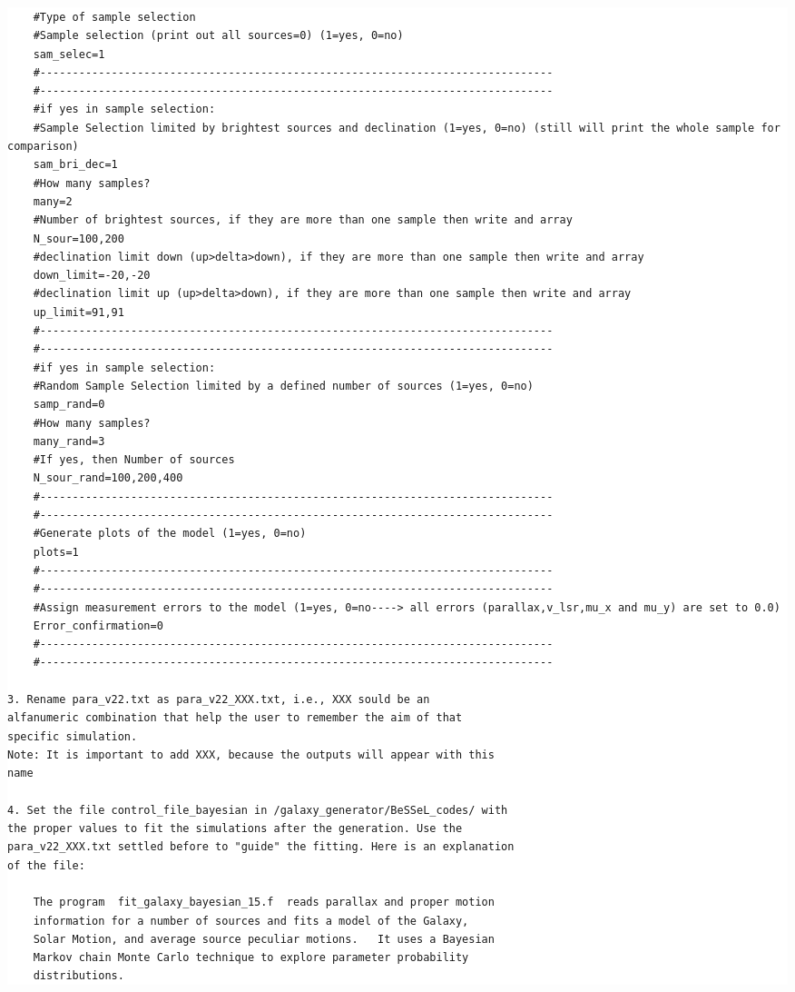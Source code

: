 		#Type of sample selection
		#Sample selection (print out all sources=0) (1=yes, 0=no)
		sam_selec=1
		#-------------------------------------------------------------------------------
		#-------------------------------------------------------------------------------
		#if yes in sample selection:
		#Sample Selection limited by brightest sources and declination (1=yes, 0=no) (still will print the whole sample for comparison)
		sam_bri_dec=1
		#How many samples?
		many=2
		#Number of brightest sources, if they are more than one sample then write and array
		N_sour=100,200
		#declination limit down (up>delta>down), if they are more than one sample then write and array
		down_limit=-20,-20
		#declination limit up (up>delta>down), if they are more than one sample then write and array
		up_limit=91,91
		#-------------------------------------------------------------------------------
		#-------------------------------------------------------------------------------
		#if yes in sample selection:
		#Random Sample Selection limited by a defined number of sources (1=yes, 0=no)
		samp_rand=0
		#How many samples?
		many_rand=3
		#If yes, then Number of sources
		N_sour_rand=100,200,400
		#-------------------------------------------------------------------------------
		#-------------------------------------------------------------------------------
		#Generate plots of the model (1=yes, 0=no)
		plots=1
		#-------------------------------------------------------------------------------
		#-------------------------------------------------------------------------------
		#Assign measurement errors to the model (1=yes, 0=no----> all errors (parallax,v_lsr,mu_x and mu_y) are set to 0.0)
		Error_confirmation=0
		#-------------------------------------------------------------------------------
		#-------------------------------------------------------------------------------

	3. Rename para_v22.txt as para_v22_XXX.txt, i.e., XXX sould be an 
	alfanumeric combination that help the user to remember the aim of that
	specific simulation. 
	Note: It is important to add XXX, because the outputs will appear with this
	name

	4. Set the file control_file_bayesian in /galaxy_generator/BeSSeL_codes/ with
	the proper values to fit the simulations after the generation. Use the
	para_v22_XXX.txt settled before to "guide" the fitting. Here is an explanation
	of the file:

		The program  fit_galaxy_bayesian_15.f  reads parallax and proper motion
		information for a number of sources and fits a model of the Galaxy,
		Solar Motion, and average source peculiar motions.   It uses a Bayesian
		Markov chain Monte Carlo technique to explore parameter probability
		distributions.
